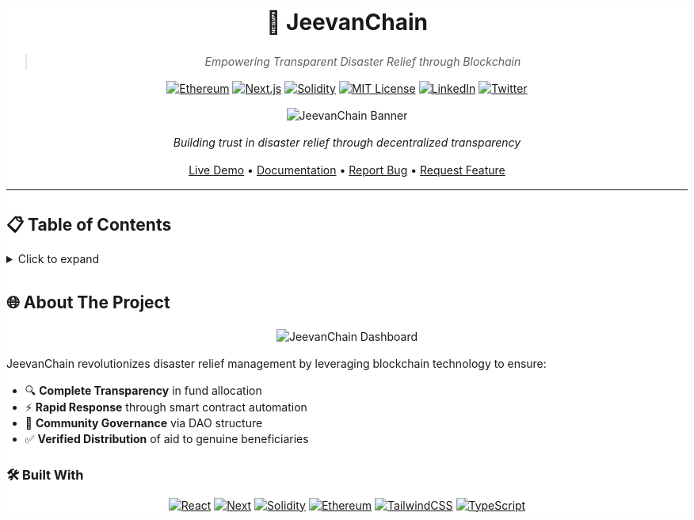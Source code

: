 <div align="center">

# 🌟 JeevanChain

> _Empowering Transparent Disaster Relief through Blockchain_

[![Ethereum][ethereum-shield]][ethereum-url]
[![Next.js][next.js-shield]][next.js-url]
[![Solidity][solidity-shield]][solidity-url]
[![MIT License][license-shield]][license-url]
[![LinkedIn][linkedin-shield]][linkedin-url]
[![Twitter][twitter-shield]][twitter-url]

[ethereum-shield]: https://img.shields.io/badge/Ethereum-3C3C3D?style=for-the-badge&logo=ethereum&logoColor=white
[ethereum-url]: https://ethereum.org/
[next.js-shield]: https://img.shields.io/badge/Next.js-black?style=for-the-badge&logo=next.js&logoColor=white
[next.js-url]: https://nextjs.org/
[solidity-shield]: https://img.shields.io/badge/Solidity-%23363636.svg?style=for-the-badge&logo=solidity&logoColor=white
[solidity-url]: https://docs.soliditylang.org/
[license-shield]: https://img.shields.io/badge/License-MIT-green.svg?style=for-the-badge
[license-url]: LICENSE
[linkedin-shield]: https://img.shields.io/badge/LinkedIn-0077B5?style=for-the-badge&logo=linkedin&logoColor=white
[linkedin-url]: https://www.linkedin.com/in/ramkumar9301
[twitter-shield]: https://img.shields.io/badge/Twitter-1DA1F2?style=for-the-badge&logo=twitter&logoColor=white
[twitter-url]: https://x.com/ramkumar_9301

![JeevanChain Banner](assets/banner.png)

_Building trust in disaster relief through decentralized transparency_

[Live Demo](https://jeevanchain.com) • [Documentation](https://docs.jeevanchain.com) • [Report Bug](https://github.com/kushwahramkumar2003/jeevanchain/issues) • [Request Feature](https://github.com/kushwahramkumar2003/jeevanchain/issues)

</div>

---

## 📋 Table of Contents

<details><summary>Click to expand</summary></details>

## 🌐 About The Project

<div align="center">
  <img src="assets/dashboard-preview.png" alt="JeevanChain Dashboard" width="800"/>
</div>

JeevanChain revolutionizes disaster relief management by leveraging blockchain technology to ensure:

- 🔍 **Complete Transparency** in fund allocation
- ⚡ **Rapid Response** through smart contract automation
- 🤝 **Community Governance** via DAO structure
- ✅ **Verified Distribution** of aid to genuine beneficiaries

### 🛠️ Built With

<div align="center">

[![React][React.js]][React-url] [![Next][Next.js]][Next-url] [![Solidity][Solidity]][Solidity-url] [![Ethereum][Ethereum]][Ethereum-url] [![TailwindCSS][TailwindCSS]][Tailwind-url] [![TypeScript][TypeScript]][TypeScript-url]

</div>


[React.js]: https://img.shields.io/badge/React-20232A?style=for-the-badge&logo=react&logoColor=61DAFB
[React-url]: https://reactjs.org/
[Next.js]: https://img.shields.io/badge/next.js-000000?style=for-the-badge&logo=nextdotjs&logoColor=white
[Next-url]: https://nextjs.org/
[Solidity]: https://img.shields.io/badge/Solidity-363636?style=for-the-badge&logo=solidity&logoColor=white
[Solidity-url]: https://soliditylang.org/
[Ethereum]: https://img.shields.io/badge/Ethereum-3C3C3D?style=for-the-badge&logo=ethereum&logoColor=white
[Ethereum-url]: https://ethereum.org/
[TailwindCSS]: https://img.shields.io/badge/Tailwind_CSS-38B2AC?style=for-the-badge&logo=tailwind-css&logoColor=white
[Tailwind-url]: https://tailwindcss.com/
[TypeScript]: https://img.shields.io/badge/TypeScript-007ACC?style=for-the-badge&logo=typescript&logoColor=white
[TypeScript-url]: https://www.typescriptlang.org/